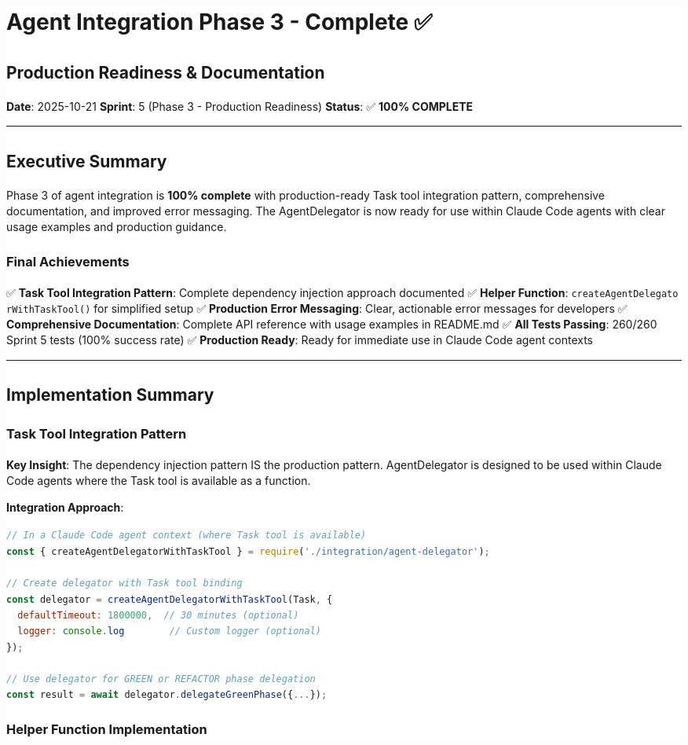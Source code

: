 # Agent Integration Phase 3 - Complete ✅
## Production Readiness & Documentation

**Date**: 2025-10-21
**Sprint**: 5 (Phase 3 - Production Readiness)
**Status**: ✅ **100% COMPLETE**

---

## Executive Summary

Phase 3 of agent integration is **100% complete** with production-ready Task tool integration pattern, comprehensive documentation, and improved error messaging. The AgentDelegator is now ready for use within Claude Code agents with clear usage examples and production guidance.

### Final Achievements

✅ **Task Tool Integration Pattern**: Complete dependency injection approach documented
✅ **Helper Function**: `createAgentDelegatorWithTaskTool()` for simplified setup
✅ **Production Error Messaging**: Clear, actionable error messages for developers
✅ **Comprehensive Documentation**: Complete API reference with usage examples in README.md
✅ **All Tests Passing**: 260/260 Sprint 5 tests (100% success rate)
✅ **Production Ready**: Ready for immediate use in Claude Code agent contexts

---

## Implementation Summary

### Task Tool Integration Pattern

**Key Insight**: The dependency injection pattern IS the production pattern. AgentDelegator is designed to be used within Claude Code agents where the Task tool is available as a function.

**Integration Approach**:
```javascript
// In a Claude Code agent context (where Task tool is available)
const { createAgentDelegatorWithTaskTool } = require('./integration/agent-delegator');

// Create delegator with Task tool binding
const delegator = createAgentDelegatorWithTaskTool(Task, {
  defaultTimeout: 1800000,  // 30 minutes (optional)
  logger: console.log        // Custom logger (optional)
});

// Use delegator for GREEN or REFACTOR phase delegation
const result = await delegator.delegateGreenPhase({...});
```

### Helper Function Implementation
